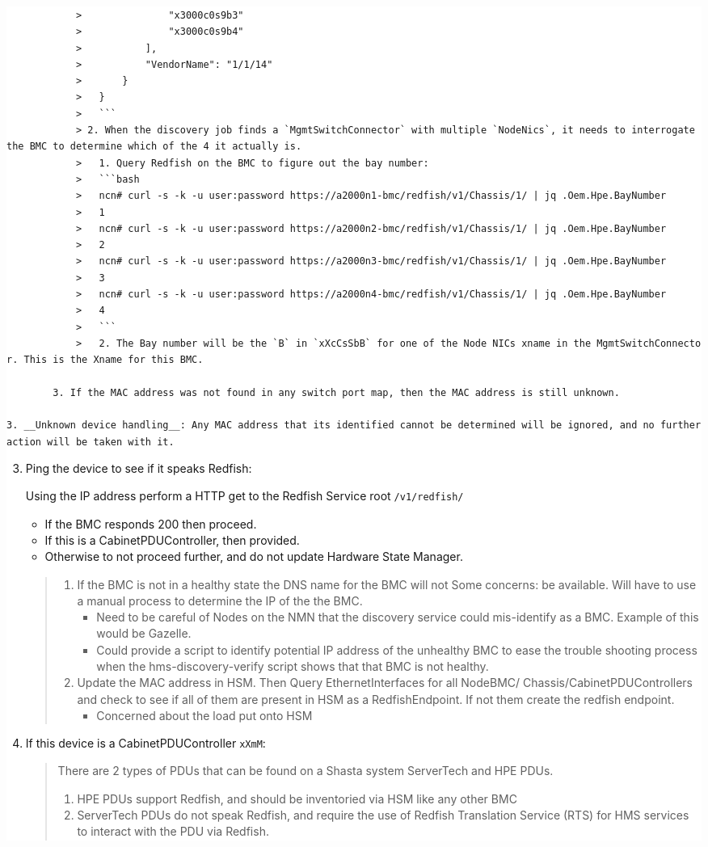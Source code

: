                 >               "x3000c0s9b3"
                >               "x3000c0s9b4"
                >           ],
                >           "VendorName": "1/1/14"
                >       }
                >   }
                >   ```
                > 2. When the discovery job finds a `MgmtSwitchConnector` with multiple `NodeNics`, it needs to interrogate the BMC to determine which of the 4 it actually is.
                >   1. Query Redfish on the BMC to figure out the bay number:
                >   ```bash
                >   ncn# curl -s -k -u user:password https://a2000n1-bmc/redfish/v1/Chassis/1/ | jq .Oem.Hpe.BayNumber
                >   1
                >   ncn# curl -s -k -u user:password https://a2000n2-bmc/redfish/v1/Chassis/1/ | jq .Oem.Hpe.BayNumber
                >   2
                >   ncn# curl -s -k -u user:password https://a2000n3-bmc/redfish/v1/Chassis/1/ | jq .Oem.Hpe.BayNumber
                >   3
                >   ncn# curl -s -k -u user:password https://a2000n4-bmc/redfish/v1/Chassis/1/ | jq .Oem.Hpe.BayNumber
                >   4
                >   ```                
                >   2. The Bay number will be the `B` in `xXcCsSbB` for one of the Node NICs xname in the MgmtSwitchConnector. This is the Xname for this BMC.
            
            3. If the MAC address was not found in any switch port map, then the MAC address is still unknown.
        
    3. __Unknown device handling__: Any MAC address that its identified cannot be determined will be ignored, and no further action will be taken with it.

3. Ping the device to see if it speaks Redfish:

    Using the IP address perform a HTTP get to the Redfish Service root `/v1/redfish/`
    - If the BMC responds 200 then proceed.
    - If this is a CabinetPDUController, then provided.
    - Otherwise to not proceed further, and do not update Hardware State Manager.

    > 1. If the BMC is not in a healthy state the DNS name for the BMC will not
    > Some concerns:
    >    be available. Will have to use a manual process to determine the IP of the
    >    the BMC.
    >      - Need to be careful of Nodes on the NMN that the discovery service could 
    >        mis-identify as a BMC. Example of this would be Gazelle.
    >      - Could provide a script to identify potential IP address of the unhealthy 
    >     BMC to ease the trouble shooting process when the hms-discovery-verify 
    >     script shows that that BMC is not healthy.
    > 2. Update the MAC address in HSM. Then Query EthernetInterfaces for all NodeBMC/
    >    Chassis/CabinetPDUControllers and check to see if all of them are present in 
    >    HSM as a RedfishEndpoint. If not them create the redfish endpoint.
    >    - Concerned about the load put onto HSM

4. If this device is a CabinetPDUController `xXmM`:
    > There are 2 types of PDUs that can be found on a Shasta system ServerTech and HPE PDUs. 
    > 1. HPE PDUs support Redfish, and should be inventoried via HSM like any other BMC
    > 2. ServerTech PDUs do not speak Redfish, and require the use of Redfish Translation Service (RTS) for HMS services to interact with the PDU via Redfish.
